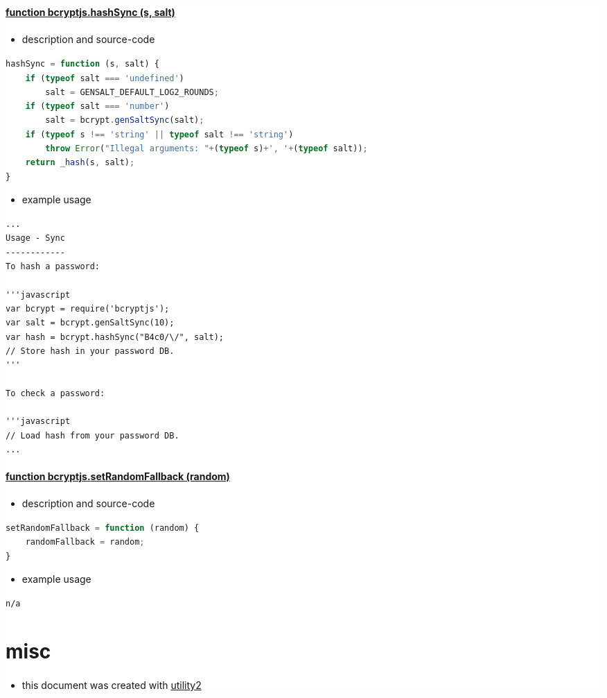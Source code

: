 #### <a name="apidoc.element.bcryptjs.hashSync"></a>[function <span class="apidocSignatureSpan">bcryptjs.</span>hashSync (s, salt)](#apidoc.element.bcryptjs.hashSync)
- description and source-code
```javascript
hashSync = function (s, salt) {
    if (typeof salt === 'undefined')
        salt = GENSALT_DEFAULT_LOG2_ROUNDS;
    if (typeof salt === 'number')
        salt = bcrypt.genSaltSync(salt);
    if (typeof s !== 'string' || typeof salt !== 'string')
        throw Error("Illegal arguments: "+(typeof s)+', '+(typeof salt));
    return _hash(s, salt);
}
```
- example usage
```shell
...
Usage - Sync
------------
To hash a password:

'''javascript
var bcrypt = require('bcryptjs');
var salt = bcrypt.genSaltSync(10);
var hash = bcrypt.hashSync("B4c0/\/", salt);
// Store hash in your password DB.
'''

To check a password:

'''javascript
// Load hash from your password DB.
...
```

#### <a name="apidoc.element.bcryptjs.setRandomFallback"></a>[function <span class="apidocSignatureSpan">bcryptjs.</span>setRandomFallback (random)](#apidoc.element.bcryptjs.setRandomFallback)
- description and source-code
```javascript
setRandomFallback = function (random) {
    randomFallback = random;
}
```
- example usage
```shell
n/a
```



# misc
- this document was created with [utility2](https://github.com/kaizhu256/node-utility2)
